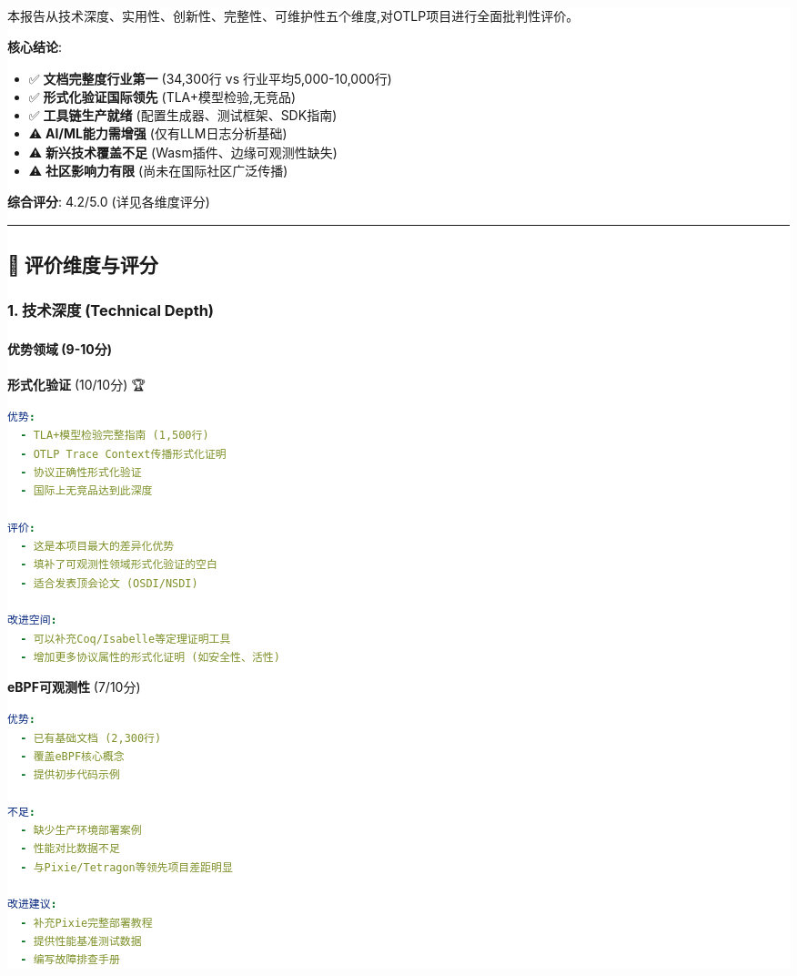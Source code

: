 本报告从技术深度、实用性、创新性、完整性、可维护性五个维度,对OTLP项目进行全面批判性评价。

**核心结论**:

- ✅ **文档完整度行业第一** (34,300行 vs 行业平均5,000-10,000行)
- ✅ **形式化验证国际领先** (TLA+模型检验,无竞品)
- ✅ **工具链生产就绪** (配置生成器、测试框架、SDK指南)
- ⚠️ **AI/ML能力需增强** (仅有LLM日志分析基础)
- ⚠️ **新兴技术覆盖不足** (Wasm插件、边缘可观测性缺失)
- ⚠️ **社区影响力有限** (尚未在国际社区广泛传播)

**综合评分**: 4.2/5.0 (详见各维度评分)

---

## 🎯 评价维度与评分

### 1. 技术深度 (Technical Depth)

#### 优势领域 (9-10分)

**形式化验证** (10/10分) 🏆

```yaml
优势:
  - TLA+模型检验完整指南 (1,500行)
  - OTLP Trace Context传播形式化证明
  - 协议正确性形式化验证
  - 国际上无竞品达到此深度

评价:
  - 这是本项目最大的差异化优势
  - 填补了可观测性领域形式化验证的空白
  - 适合发表顶会论文 (OSDI/NSDI)

改进空间:
  - 可以补充Coq/Isabelle等定理证明工具
  - 增加更多协议属性的形式化证明 (如安全性、活性)
```

**eBPF可观测性** (7/10分)

```yaml
优势:
  - 已有基础文档 (2,300行)
  - 覆盖eBPF核心概念
  - 提供初步代码示例

不足:
  - 缺少生产环境部署案例
  - 性能对比数据不足
  - 与Pixie/Tetragon等领先项目差距明显

改进建议:
  - 补充Pixie完整部署教程
  - 提供性能基准测试数据
  - 编写故障排查手册
```
